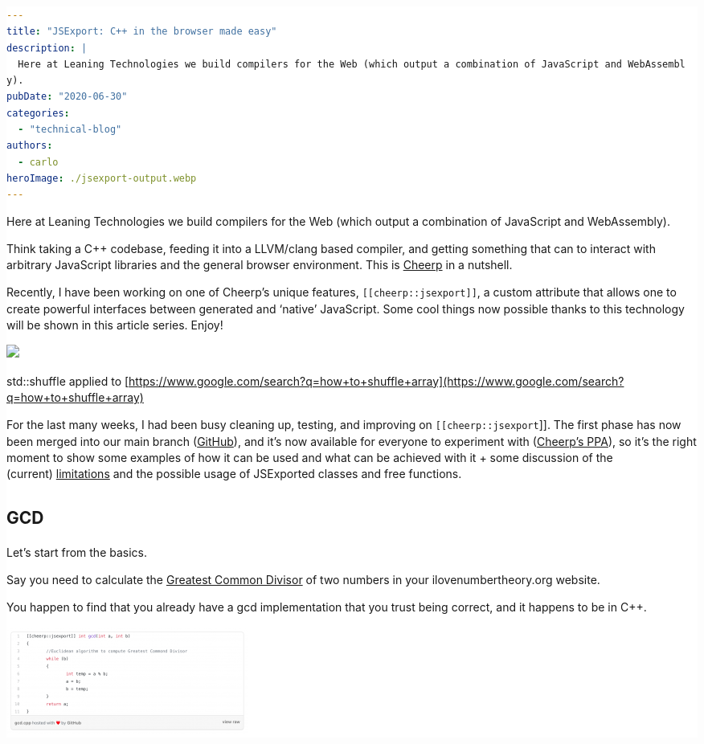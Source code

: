 ```yaml
---
title: "JSExport: C++ in the browser made easy"
description: |
  Here at Leaning Technologies we build compilers for the Web (which output a combination of JavaScript and WebAssembly).
pubDate: "2020-06-30"
categories:
  - "technical-blog"
authors:
  - carlo
heroImage: ./jsexport-output.webp
---
```


Here at Leaning Technologies we build compilers for the Web (which output a combination of JavaScript and WebAssembly).

Think taking a C++ codebase, feeding it into a LLVM/clang based compiler, and getting something that can to interact with arbitrary JavaScript libraries and the general browser environment. This is [Cheerp](https://leaningtech.com/pages/cheerp.html) in a nutshell.

Recently, I have been working on one of Cheerp’s unique features, `[[cheerp::jsexport]]`, a custom attribute that allows one to create powerful interfaces between generated and ‘native’ JavaScript. Some cool things now possible thanks to this technology will be shown in this article series. Enjoy!

![](/blog/0*WncSwGz75W-GAPRO.gif)

std::shuffle applied to [https://www.google.com/search?q=how+to+shuffle+array](https://www.google.com/search?q=how+to+shuffle+array)

For the last many weeks, I had been busy cleaning up, testing, and improving on `[[cheerp::jsexport`\]\]. The first phase has now been merged into our main branch ([GitHub](https://github.com/leaningtech/cheerp-clang/blob/bde23c135d741403af18096de4281fab0026f36c/lib/Sema/SemaCheerp.cpp)), and it’s now available for everyone to experiment with ([Cheerp’s PPA](https://github.com/leaningtech/cheerp-meta/wiki/Ubuntu-Debian-installation-using-PPA)), so it’s the right moment to show some examples of how it can be used and what can be achieved with it + some discussion of the (current) [limitations](https://github.com/leaningtech/cheerp-meta/wiki/JSExport-attribute) and the possible usage of JSExported classes and free functions.

## GCD

Let’s start from the basics.

Say you need to calculate the [Greatest Common Divisor](https://en.wikipedia.org/wiki/Greatest_common_divisor) of two numbers in your ilovenumbertheory.org website.

You happen to find that you already have a gcd implementation that you trust being correct, and it happens to be in C++.

![](./images/Screenshot-2021-08-10-at-09.35.57-300x132.png)
